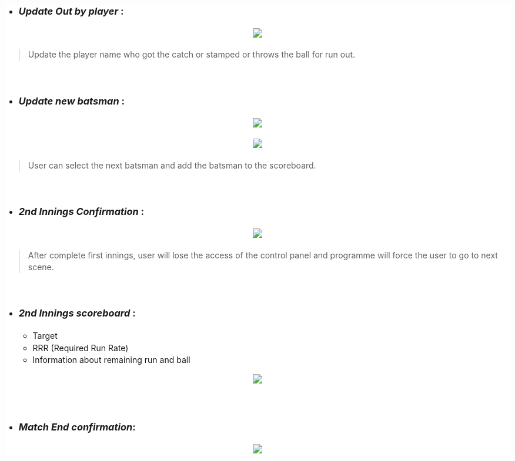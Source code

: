 
- ### _Update Out by player_ : 

<p align="center" width="100%">
    <img src="https://user-images.githubusercontent.com/81816852/136248929-5da07d31-3d40-417e-b2e1-61ff3e3ce114.png">
</p>

> Update the player name who got the catch or stamped or throws the ball for run out.

<br>



- ### _Update new batsman_ : 

<p align="center" width="100%">
    <img src="https://user-images.githubusercontent.com/81816852/136276816-49ddc8f9-b73b-479a-94be-56314c98dce1.png">
</p>

<p align="center" width="100%">
    <img src="https://user-images.githubusercontent.com/81816852/136276845-d7356a29-557c-4e80-8611-95d9fada2276.png">
</p>

> User can select the next batsman and add the batsman to the scoreboard.

<br>


- ### _2nd Innings Confirmation_ :  

<p align="center" width="100%">
    <img src="https://user-images.githubusercontent.com/81816852/136277140-f965bd6d-750c-4ff8-9003-1b7909f76470.png">
</p>

> After complete first innings, user will lose the access of the control panel and programme will force the user to go to next scene.

<br>

- ### _2nd Innings scoreboard_ : 

  - Target
  - RRR (Required Run Rate)
  - Information about remaining run and ball


<p align="center" width="100%">
    <img src="https://user-images.githubusercontent.com/81816852/136277537-251581b5-307f-4e65-9293-c8458d0b6aed.png">
</p>

<br>


- ###	_Match End confirmation_: 

<p align="center" width="100%">
    <img src="https://user-images.githubusercontent.com/81816852/136277812-55769bb7-65df-4c80-a3e1-ce03c6ab74f2.png">
</p>
